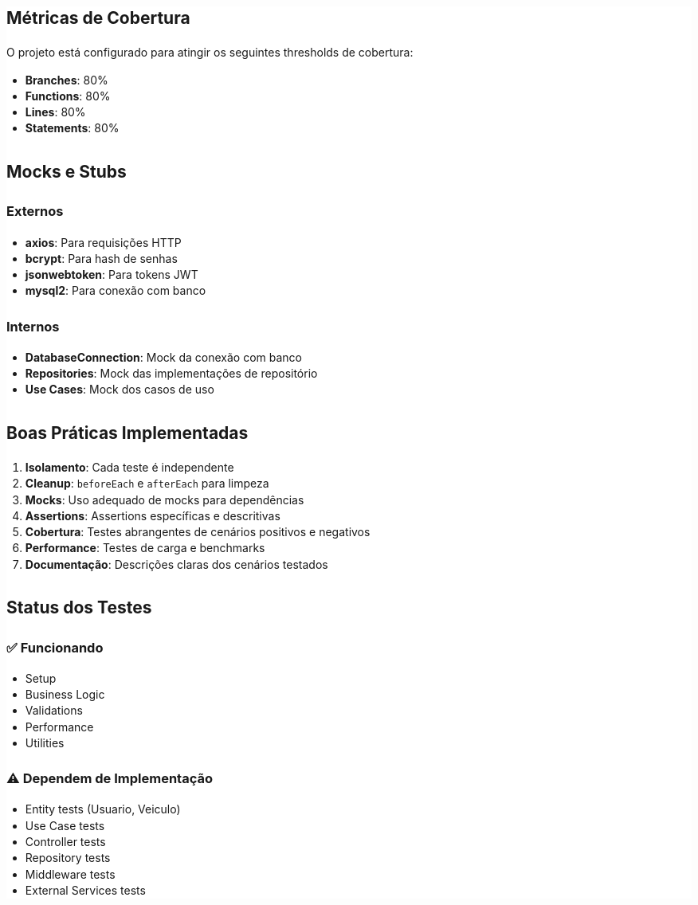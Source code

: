 ## Métricas de Cobertura

O projeto está configurado para atingir os seguintes thresholds de cobertura:
- **Branches**: 80%
- **Functions**: 80%
- **Lines**: 80%
- **Statements**: 80%

## Mocks e Stubs

### Externos
- **axios**: Para requisições HTTP
- **bcrypt**: Para hash de senhas
- **jsonwebtoken**: Para tokens JWT
- **mysql2**: Para conexão com banco

### Internos
- **DatabaseConnection**: Mock da conexão com banco
- **Repositories**: Mock das implementações de repositório
- **Use Cases**: Mock dos casos de uso

## Boas Práticas Implementadas

1. **Isolamento**: Cada teste é independente
2. **Cleanup**: `beforeEach` e `afterEach` para limpeza
3. **Mocks**: Uso adequado de mocks para dependências
4. **Assertions**: Assertions específicas e descritivas
5. **Cobertura**: Testes abrangentes de cenários positivos e negativos
6. **Performance**: Testes de carga e benchmarks
7. **Documentação**: Descrições claras dos cenários testados

## Status dos Testes

### ✅ Funcionando
- Setup
- Business Logic
- Validations
- Performance
- Utilities

### ⚠️ Dependem de Implementação
- Entity tests (Usuario, Veiculo)
- Use Case tests
- Controller tests
- Repository tests
- Middleware tests
- External Services tests
